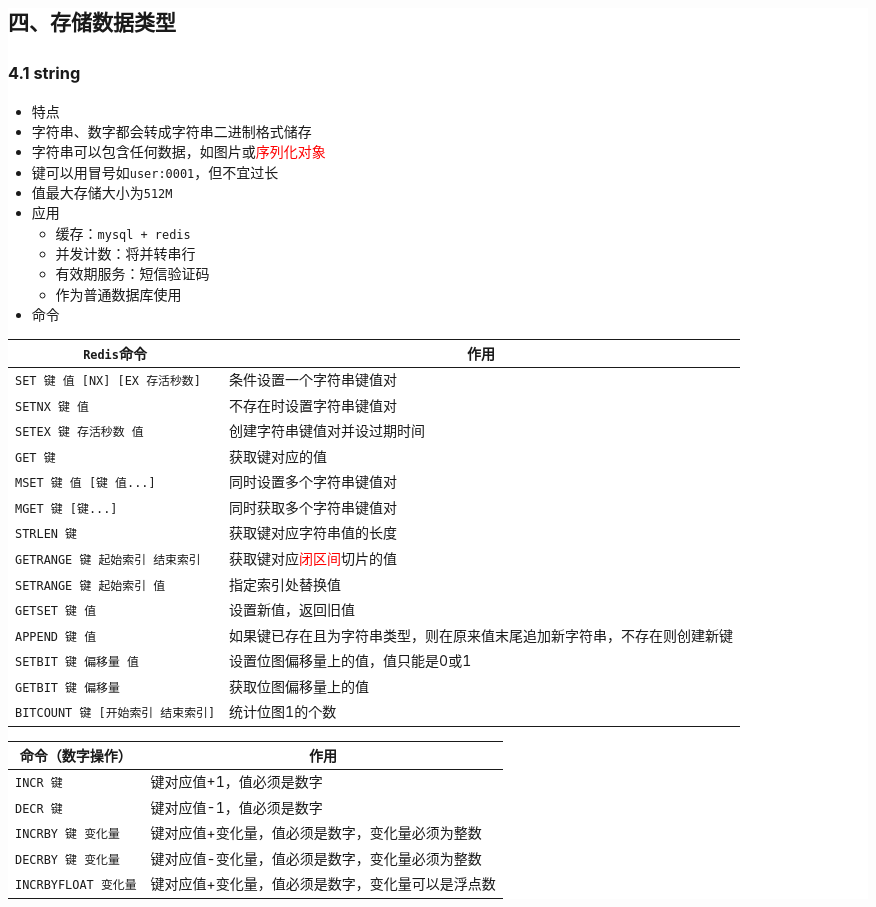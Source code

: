 ## 四、存储数据类型

### 4.1 string

*  特点
  * 字符串、数字都会转成字符串二进制格式储存
  * 字符串可以包含任何数据，如图片或<font color="red">序列化对象</font>
  * 键可以用冒号如`user:0001`，但不宜过长
  * 值最大存储大小为`512M`
* 应用
  * 缓存：`mysql + redis`
  * 并发计数：将并转串行
  * 有效期服务：短信验证码
  * 作为普通数据库使用
*  命令

| `Redis`命令                       | 作用                                                         |
| --------------------------------- | ------------------------------------------------------------ |
| `SET 键 值 [NX] [EX 存活秒数]`    | 条件设置一个字符串键值对                                     |
| `SETNX 键 值`                     | 不存在时设置字符串键值对                                     |
| `SETEX 键 存活秒数 值`            | 创建字符串键值对并设过期时间                                 |
| `GET 键`                          | 获取键对应的值                                               |
| `MSET 键 值 [键 值...]`           | 同时设置多个字符串键值对                                     |
| `MGET 键 [键...]`                 | 同时获取多个字符串键值对                                     |
| `STRLEN 键`                       | 获取键对应字符串值的长度                                     |
| `GETRANGE 键 起始索引 结束索引`   | 获取键对应<font color="red">闭区间</font>切片的值            |
| `SETRANGE 键 起始索引 值`         | 指定索引处替换值                                             |
| `GETSET 键 值`                    | 设置新值，返回旧值                                           |
| `APPEND 键 值`                    | 如果键已存在且为字符串类型，则在原来值末尾追加新字符串，不存在则创建新键 |
| `SETBIT 键 偏移量 值`             | 设置位图偏移量上的值，值只能是0或1                           |
| `GETBIT 键 偏移量`                | 获取位图偏移量上的值                                         |
| `BITCOUNT 键 [开始索引 结束索引]` | 统计位图1的个数                                              |

| 命令（数字操作）     | 作用                                              |
| -------------------- | ------------------------------------------------- |
| `INCR 键`            | 键对应值+1，值必须是数字                          |
| `DECR 键`            | 键对应值-1，值必须是数字                          |
| `INCRBY 键 变化量`   | 键对应值+变化量，值必须是数字，变化量必须为整数   |
| `DECRBY 键 变化量`   | 键对应值-变化量，值必须是数字，变化量必须为整数   |
| `INCRBYFLOAT 变化量` | 键对应值+变化量，值必须是数字，变化量可以是浮点数 |
